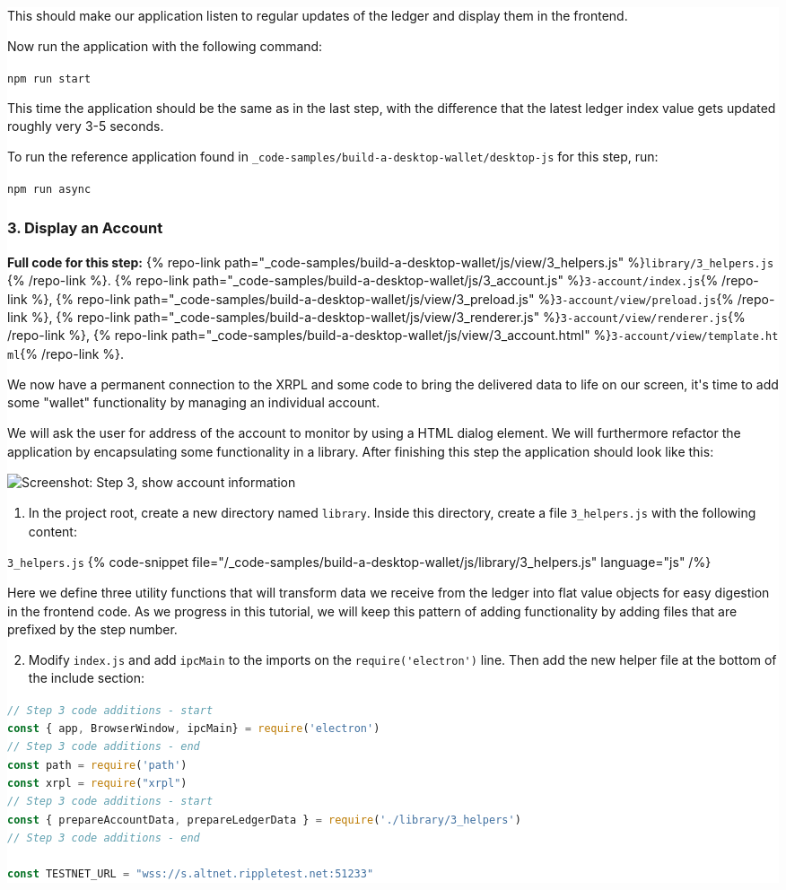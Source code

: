 This should make our application listen to regular updates of the ledger and display them in the frontend.

Now run the application with the following command:

```console
npm run start
```

This time the application should be the same as in the last step, with the difference that the latest ledger index value gets updated roughly very 3-5 seconds.

To run the reference application found in `_code-samples/build-a-desktop-wallet/desktop-js` for this step, run:

```console
npm run async
```

### 3. Display an Account

**Full code for this step:**
{% repo-link path="_code-samples/build-a-desktop-wallet/js/view/3_helpers.js" %}`library/3_helpers.js`{% /repo-link %}.
{% repo-link path="_code-samples/build-a-desktop-wallet/js/3_account.js" %}`3-account/index.js`{% /repo-link %},
{% repo-link path="_code-samples/build-a-desktop-wallet/js/view/3_preload.js" %}`3-account/view/preload.js`{% /repo-link %},
{% repo-link path="_code-samples/build-a-desktop-wallet/js/view/3_renderer.js" %}`3-account/view/renderer.js`{% /repo-link %},
{% repo-link path="_code-samples/build-a-desktop-wallet/js/view/3_account.html" %}`3-account/view/template.html`{% /repo-link %}.

We now have a permanent connection to the XRPL and some code to bring the delivered data to life on our screen, it's time to add some "wallet" functionality by managing an individual account.

We will ask the user for address of the account to monitor by using a HTML dialog element. We will furthermore refactor the application by encapsulating some functionality in a library. After finishing this step the application should look like this:

![Screenshot: Step 3, show account information](/docs/img/javascript-wallet-3.png)

1. In the project root, create a new directory named `library`. Inside this directory, create a file `3_helpers.js` with the following content:

`3_helpers.js`
{% code-snippet file="/_code-samples/build-a-desktop-wallet/js/library/3_helpers.js" language="js" /%}

Here we define three utility functions that will transform data we receive from the ledger into flat value objects for easy digestion in the frontend code. As we progress in this tutorial, we will keep this pattern of adding functionality by adding files that are prefixed by the step number.

2. Modify `index.js` and add `ipcMain` to the imports on the `require('electron')` line. Then add the new helper file at the bottom of the include section:

```javascript
// Step 3 code additions - start
const { app, BrowserWindow, ipcMain} = require('electron')
// Step 3 code additions - end
const path = require('path')
const xrpl = require("xrpl")
// Step 3 code additions - start
const { prepareAccountData, prepareLedgerData } = require('./library/3_helpers')
// Step 3 code additions - end

const TESTNET_URL = "wss://s.altnet.rippletest.net:51233"
```
